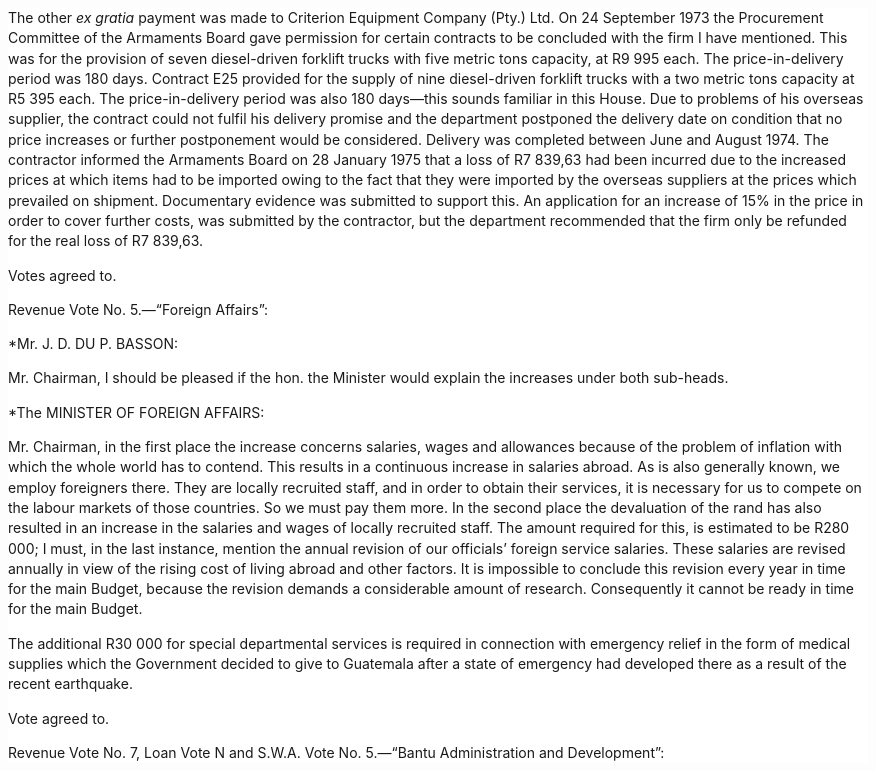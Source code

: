 <p>The other <i>ex gratia</i> payment was made to Criterion Equipment Company (Pty.) Ltd. On 24 September 1973 the Procurement Committee of the Armaments Board gave permission for certain contracts to be concluded with the firm I have mentioned. This was for the provision of seven diesel-driven forklift trucks with five metric tons capacity, at R9 995 each. The price-in-delivery period was 180 days. Contract E25 provided for the supply of nine diesel-driven forklift trucks with a two metric tons capacity at R5 395 each. The price-in-delivery period was also 180 days&#x2014;this sounds familiar in this House. Due to problems of his overseas supplier, the contract could not fulfil his delivery promise and the department postponed the delivery date on condition that no price increases or further postponement would be considered. Delivery was completed between June and August 1974. The contractor informed the Armaments Board on 28 January 1975 that a loss of R7 839,63 had been incurred due to the increased prices at which items had to be imported owing to the fact that they were imported by the overseas suppliers at the prices which prevailed on shipment. Documentary evidence was submitted to support this. An application for an increase of 15% in the price in order to cover further costs, was submitted by the contractor, but the department recommended that the firm only be refunded for the real loss of R7 839,63.</p>

<p>Votes agreed to.</p>

<p>Revenue Vote No. 5.&#x2014;&#x201C;Foreign Affairs&#x201D;:</p>

</speech>

<speech by="#basson">

<from>*Mr. <person refersTo="hansard_za">J. D. DU P. BASSON</person>:</from>

<p>Mr. Chairman, I should be pleased if the hon. the Minister would explain the increases under both sub-heads.</p>

</speech>

<speech by="#minister_of_foreign_affairs">

<from>*The <person refersTo="hansard_za">MINISTER OF FOREIGN AFFAIRS</person>:</from>

<p>Mr. Chairman, in the first place the increase concerns salaries, wages and allowances because of the problem of inflation with which the whole world has to contend. This results in a continuous increase in salaries abroad. As is also generally known, we employ foreigners there. They are locally recruited staff, and in order to obtain their services, it is necessary for us to compete on the labour markets of those countries. So we must pay them more. In the second place the devaluation of the rand has also resulted in an increase in the salaries and wages of locally recruited staff. The amount required for this, is estimated to be R280 000; I must, in the last instance, mention the annual revision of our officials&#x2019; foreign service salaries. These salaries are revised annually in view of the rising cost of living abroad and other factors. It is impossible to conclude this revision every year in time for the main Budget, because the revision demands a considerable amount of research. Consequently it cannot be ready in time for the main Budget.</p>

<p>The additional R30 000 for special departmental services is required in connection with emergency relief in the form of medical supplies which the Government decided to give to Guatemala after a state of emergency had developed there as a result of the recent earthquake.</p>

<p>Vote agreed to.</p>

<p>Revenue Vote No. 7, Loan Vote N and S.W.A. Vote No. 5.&#x2014;&#x201C;Bantu Administration and Development&#x201D;:</p>

</speech>
